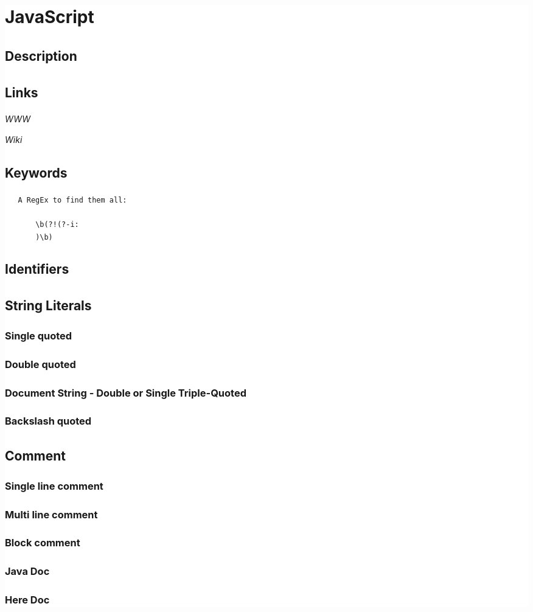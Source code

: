
# JavaScript

## Description


## Links

_WWW_

_Wiki_


## Keywords
~~~
   A RegEx to find them all:

       \b(?!(?-i:
       )\b)
~~~


## Identifiers


## String Literals

### Single quoted

### Double quoted

### Document String - Double or Single Triple-Quoted

### Backslash quoted


## Comment

### Single line comment

### Multi line comment

### Block comment

### Java Doc

### Here Doc
